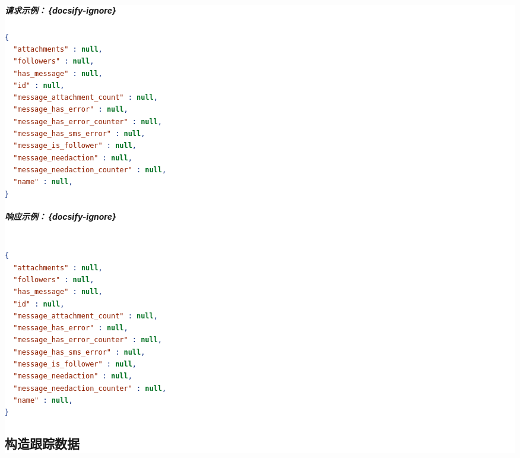 

##### 请求示例： {docsify-ignore}
```json
{
  "attachments" : null,
  "followers" : null,
  "has_message" : null,
  "id" : null,
  "message_attachment_count" : null,
  "message_has_error" : null,
  "message_has_error_counter" : null,
  "message_has_sms_error" : null,
  "message_is_follower" : null,
  "message_needaction" : null,
  "message_needaction_counter" : null,
  "name" : null,
}
```


##### 响应示例： {docsify-ignore}
```json

{
  "attachments" : null,
  "followers" : null,
  "has_message" : null,
  "id" : null,
  "message_attachment_count" : null,
  "message_has_error" : null,
  "message_has_error_counter" : null,
  "message_has_sms_error" : null,
  "message_is_follower" : null,
  "message_needaction" : null,
  "message_needaction_counter" : null,
  "name" : null,
}

```

## 构造跟踪数据

<el-row>
<div style="width: 80px">
<el-alert center title="POST" style="background-color: rgba(52, 143, 228, 0.1);color: #348fe4;" :closable="false" ></el-alert>
</div>
<div style="margin-left:5px;width: calc(100% - 85px)">
<el-alert title="/mail_threads/{key}/mail_track" type="info" :closable="false" ></el-alert>
</div>
</el-row>
